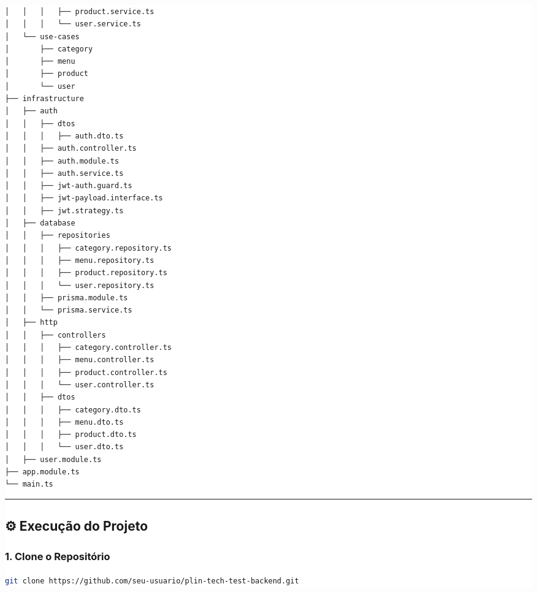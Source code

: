 ```plaintext
│   │   │   ├── product.service.ts
│   │   │   └── user.service.ts
│   └── use-cases
│       ├── category
│       ├── menu
│       ├── product
│       └── user
├── infrastructure
│   ├── auth
│   │   ├── dtos
│   │   │   ├── auth.dto.ts
│   │   ├── auth.controller.ts
│   │   ├── auth.module.ts
│   │   ├── auth.service.ts
│   │   ├── jwt-auth.guard.ts
│   │   ├── jwt-payload.interface.ts
│   │   ├── jwt.strategy.ts
│   ├── database
│   │   ├── repositories
│   │   │   ├── category.repository.ts
│   │   │   ├── menu.repository.ts
│   │   │   ├── product.repository.ts
│   │   │   └── user.repository.ts
│   │   ├── prisma.module.ts
│   │   └── prisma.service.ts
│   ├── http
│   │   ├── controllers
│   │   │   ├── category.controller.ts
│   │   │   ├── menu.controller.ts
│   │   │   ├── product.controller.ts
│   │   │   └── user.controller.ts
│   │   ├── dtos
│   │   │   ├── category.dto.ts
│   │   │   ├── menu.dto.ts
│   │   │   ├── product.dto.ts
│   │   │   └── user.dto.ts
│   ├── user.module.ts
├── app.module.ts
└── main.ts

```

---

## ⚙️ **Execução do Projeto**

### 1. Clone o Repositório
```bash
git clone https://github.com/seu-usuario/plin-tech-test-backend.git
```
